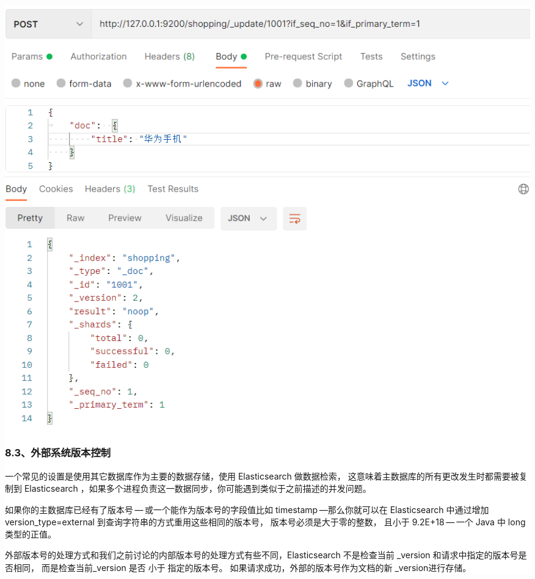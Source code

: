 ![image-20220102234150778.png](./img/NOs2RLxeePY-g92y/1641140292324-9daa3f4b-4091-4d23-921b-2b9f55d599f7-965588.png)



### 8.3、外部系统版本控制


一个常见的设置是使用其它数据库作为主要的数据存储，使用 Elasticsearch 做数据检索， 这意味着主数据库的所有更改发生时都需要被复制到 Elasticsearch ，如果多个进程负责这一数据同步，你可能遇到类似于之前描述的并发问题。



如果你的主数据库已经有了版本号 — 或一个能作为版本号的字段值比如 timestamp —那么你就可以在 Elasticsearch 中通过增加 version_type=external 到查询字符串的方式重用这些相同的版本号， 版本号必须是大于零的整数， 且小于 9.2E+18 — 一个 Java 中 long  
类型的正值。



外部版本号的处理方式和我们之前讨论的内部版本号的处理方式有些不同，Elasticsearch 不是检查当前 _version 和请求中指定的版本号是否相同， 而是检查当前_version 是否 小于 指定的版本号。 如果请求成功，外部的版本号作为文档的新 _version进行存储。
